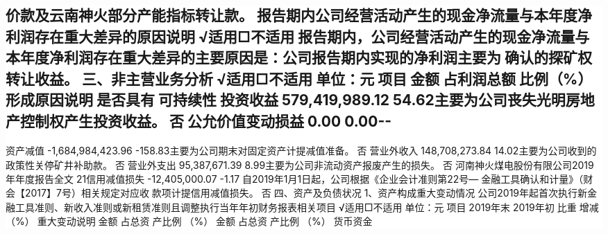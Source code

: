 价款及云南神火部分产能指标转让款。
报告期内公司经营活动产生的现金净流量与本年度净利润存在重大差异的原因说明
√适用□不适用
报告期内，公司经营活动产生的现金净流量与本年度净利润存在重大差异的主要原因是：公司报告期内实现的净利润主要为
确认的探矿权转让收益。
三、非主营业务分析
√适用□不适用
单位：元
项目
金额
占利润总额
比例（%）
形成原因说明
是否具有
可持续性
投资收益
579,419,989.12
54.62主要为公司丧失光明房地产控制权产生投资收益。
否
公允价值变动损益
0.00
0.00--
-
资产减值
-1,684,984,423.96
-158.83主要为公司期末对固定资产计提减值准备。
否
营业外收入
148,708,273.84
14.02主要为公司收到的政策性关停矿井补助款。
否
营业外支出
95,387,671.39
8.99主要为公司非流动资产报废产生的损失。
否
河南神火煤电股份有限公司2019年年度报告全文
21信用减值损失
-12,405,000.07
-1.17
自2019年1月1日起，公司根据《企业会计准则第22号—
金融工具确认和计量》（财会【2017】7号）相关规定对应收
款项计提信用减值损失。
否
四、资产及负债状况
1、资产构成重大变动情况
公司2019年起首次执行新金融工具准则、新收入准则或新租赁准则且调整执行当年年初财务报表相关项目
√适用□不适用
单位：元
项目
2019年末
2019年初
比重
增减
（%）
重大变动说明
金额
占总资
产比例
（%）
金额
占总资
产比例
（%）
货币资金